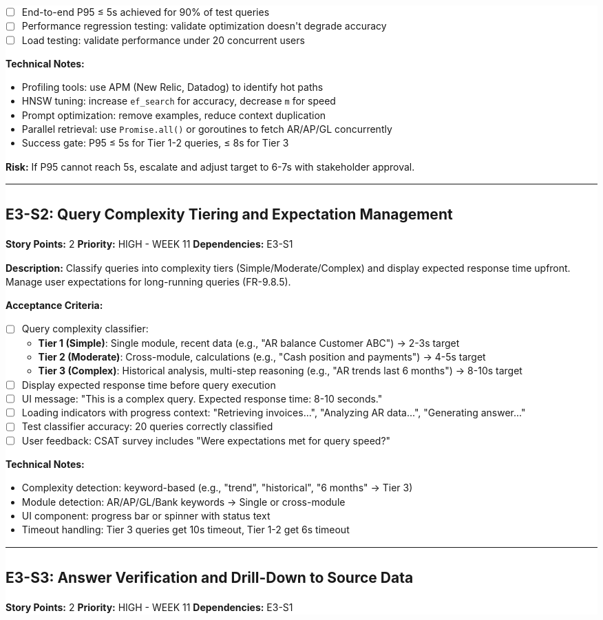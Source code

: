 - [ ] End-to-end P95 ≤ 5s achieved for 90% of test queries
- [ ] Performance regression testing: validate optimization doesn't degrade accuracy
- [ ] Load testing: validate performance under 20 concurrent users

**Technical Notes:**
- Profiling tools: use APM (New Relic, Datadog) to identify hot paths
- HNSW tuning: increase `ef_search` for accuracy, decrease `m` for speed
- Prompt optimization: remove examples, reduce context duplication
- Parallel retrieval: use `Promise.all()` or goroutines to fetch AR/AP/GL concurrently
- Success gate: P95 ≤ 5s for Tier 1-2 queries, ≤ 8s for Tier 3

**Risk:** If P95 cannot reach 5s, escalate and adjust target to 6-7s with stakeholder approval.

---

## E3-S2: Query Complexity Tiering and Expectation Management

**Story Points:** 2
**Priority:** HIGH - WEEK 11
**Dependencies:** E3-S1

**Description:**
Classify queries into complexity tiers (Simple/Moderate/Complex) and display expected response time upfront. Manage user expectations for long-running queries (FR-9.8.5).

**Acceptance Criteria:**
- [ ] Query complexity classifier:
  - **Tier 1 (Simple)**: Single module, recent data (e.g., "AR balance Customer ABC") → 2-3s target
  - **Tier 2 (Moderate)**: Cross-module, calculations (e.g., "Cash position and payments") → 4-5s target
  - **Tier 3 (Complex)**: Historical analysis, multi-step reasoning (e.g., "AR trends last 6 months") → 8-10s target
- [ ] Display expected response time before query execution
- [ ] UI message: "This is a complex query. Expected response time: 8-10 seconds."
- [ ] Loading indicators with progress context: "Retrieving invoices...", "Analyzing AR data...", "Generating answer..."
- [ ] Test classifier accuracy: 20 queries correctly classified
- [ ] User feedback: CSAT survey includes "Were expectations met for query speed?"

**Technical Notes:**
- Complexity detection: keyword-based (e.g., "trend", "historical", "6 months" → Tier 3)
- Module detection: AR/AP/GL/Bank keywords → Single or cross-module
- UI component: progress bar or spinner with status text
- Timeout handling: Tier 3 queries get 10s timeout, Tier 1-2 get 6s timeout

---

## E3-S3: Answer Verification and Drill-Down to Source Data

**Story Points:** 2
**Priority:** HIGH - WEEK 11
**Dependencies:** E3-S1
